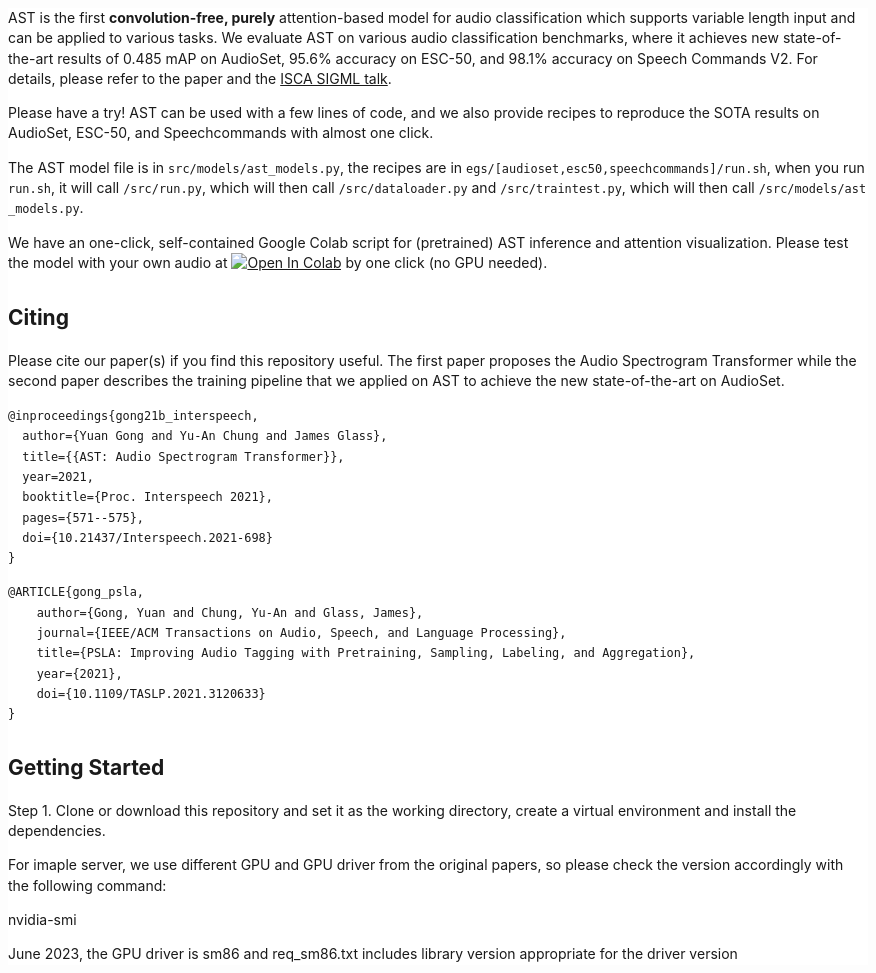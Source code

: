 AST is the first **convolution-free, purely** attention-based model for audio classification which supports variable length input and can be applied to various tasks. We evaluate AST on various audio classification benchmarks, where it achieves new state-of-the-art results of 0.485 mAP on AudioSet, 95.6% accuracy on ESC-50, and 98.1% accuracy on Speech Commands V2.  For details, please refer to the paper and the [ISCA SIGML talk](https://www.youtube.com/watch?v=CSRDbqGY0Vw).  
  
Please have a try! AST can be used with a few lines of code, and we also provide recipes to reproduce the SOTA results on AudioSet, ESC-50, and Speechcommands with almost one click.  

The AST model file is in `src/models/ast_models.py`, the recipes are in `egs/[audioset,esc50,speechcommands]/run.sh`, when you run `run.sh`, it will call `/src/run.py`, which will then call `/src/dataloader.py` and `/src/traintest.py`, which will then call `/src/models/ast_models.py`.

We have an one-click, self-contained Google Colab script for (pretrained) AST inference and attention visualization. Please test the model with your own audio at [![Open In Colab](https://colab.research.google.com/assets/colab-badge.svg)](https://colab.research.google.com/github/YuanGongND/ast/blob/master/colab/AST_Inference_Demo.ipynb) by one click (no GPU needed).

## Citing  
Please cite our paper(s) if you find this repository useful. The first paper proposes the Audio Spectrogram Transformer while the second paper describes the training pipeline that we applied on AST to achieve the new state-of-the-art on AudioSet.   
```  
@inproceedings{gong21b_interspeech,
  author={Yuan Gong and Yu-An Chung and James Glass},
  title={{AST: Audio Spectrogram Transformer}},
  year=2021,
  booktitle={Proc. Interspeech 2021},
  pages={571--575},
  doi={10.21437/Interspeech.2021-698}
}
```  
```  
@ARTICLE{gong_psla, 
    author={Gong, Yuan and Chung, Yu-An and Glass, James},  
    journal={IEEE/ACM Transactions on Audio, Speech, and Language Processing},   
    title={PSLA: Improving Audio Tagging with Pretraining, Sampling, Labeling, and Aggregation},   
    year={2021}, 
    doi={10.1109/TASLP.2021.3120633}
}
```  
  
## Getting Started  

Step 1. Clone or download this repository and set it as the working directory, create a virtual environment and install the dependencies.

For imaple server, we use different GPU and GPU driver from the original papers, so please check the version accordingly with the following command: 

nvidia-smi


June 2023, the GPU driver is sm86 and req_sm86.txt includes library version appropriate for the driver version


[comment]: <> (3. In ``ast/src/run.py``, line 60-65, you need to add the normalization stats, the input frame length, and if noise augmentation is needed for your dataset. Also take a look at line 101-127 if you have a seperate validation set. For normalization stats, you need to compute the mean and std of your dataset &#40;check ``ast/src/get_norm_stats.py``&#41; or you can try using our AudioSet normalization ``input_spec = &#40;input_spec + 4.26&#41; / &#40;4.57 * 2&#41;``.)
[comment]: <> (4. In ``ast/src/traintest.`` line 55-82, you need to specify the learning rate scheduler, metrics, warmup setting and the optimizer for your task.)